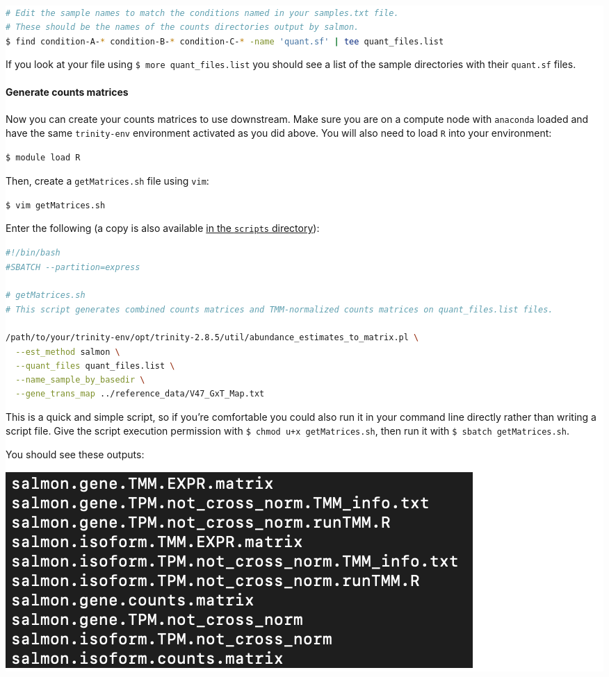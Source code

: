 ``` bash
# Edit the sample names to match the conditions named in your samples.txt file. 
# These should be the names of the counts directories output by salmon.
$ find condition-A-* condition-B-* condition-C-* -name 'quant.sf' | tee quant_files.list
```

If you look at your file using `$ more quant_files.list` you should see
a list of the sample directories with their `quant.sf` files.

#### Generate counts matrices

Now you can create your counts matrices to use downstream. Make sure you
are on a compute node with `anaconda` loaded and have the same
`trinity-env` environment activated as you did above. You will also need
to load `R` into your environment:

``` bash
$ module load R
```

Then, create a `getMatrices.sh` file using `vim`:

``` bash
$ vim getMatrices.sh
```

Enter the following (a copy is also available [in the `scripts`
directory](./scripts/getMatrices.sh)):

``` bash
#!/bin/bash
#SBATCH --partition=express

# getMatrices.sh
# This script generates combined counts matrices and TMM-normalized counts matrices on quant_files.list files.

/path/to/your/trinity-env/opt/trinity-2.8.5/util/abundance_estimates_to_matrix.pl \
  --est_method salmon \
  --quant_files quant_files.list \
  --name_sample_by_basedir \
  --gene_trans_map ../reference_data/V47_GxT_Map.txt
```

This is a quick and simple script, so if you’re comfortable you could
also run it in your command line directly rather than writing a script
file. Give the script execution permission with
`$ chmod u+x getMatrices.sh`, then run it with
`$ sbatch getMatrices.sh`.

You should see these outputs:

![](img/getMatrices_output.png)
